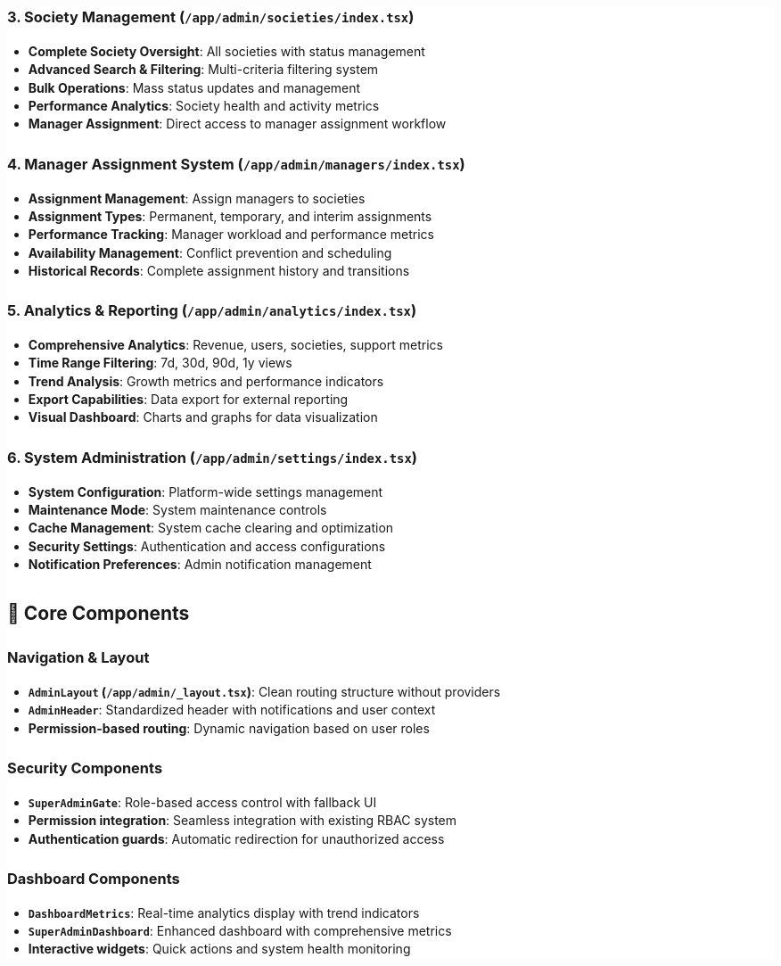 ### **3. Society Management** (`/app/admin/societies/index.tsx`)
- **Complete Society Oversight**: All societies with status management
- **Advanced Search & Filtering**: Multi-criteria filtering system
- **Bulk Operations**: Mass status updates and management
- **Performance Analytics**: Society health and activity metrics
- **Manager Assignment**: Direct access to manager assignment workflow

### **4. Manager Assignment System** (`/app/admin/managers/index.tsx`)
- **Assignment Management**: Assign managers to societies
- **Assignment Types**: Permanent, temporary, and interim assignments
- **Performance Tracking**: Manager workload and performance metrics
- **Availability Management**: Conflict prevention and scheduling
- **Historical Records**: Complete assignment history and transitions

### **5. Analytics & Reporting** (`/app/admin/analytics/index.tsx`)
- **Comprehensive Analytics**: Revenue, users, societies, support metrics
- **Time Range Filtering**: 7d, 30d, 90d, 1y views
- **Trend Analysis**: Growth metrics and performance indicators
- **Export Capabilities**: Data export for external reporting
- **Visual Dashboard**: Charts and graphs for data visualization

### **6. System Administration** (`/app/admin/settings/index.tsx`)
- **System Configuration**: Platform-wide settings management
- **Maintenance Mode**: System maintenance controls
- **Cache Management**: System cache clearing and optimization
- **Security Settings**: Authentication and access configurations
- **Notification Preferences**: Admin notification management

## 🧩 Core Components

### **Navigation & Layout**
- **`AdminLayout` (`/app/admin/_layout.tsx`)**: Clean routing structure without providers
- **`AdminHeader`**: Standardized header with notifications and user context
- **Permission-based routing**: Dynamic navigation based on user roles

### **Security Components**
- **`SuperAdminGate`**: Role-based access control with fallback UI
- **Permission integration**: Seamless integration with existing RBAC system
- **Authentication guards**: Automatic redirection for unauthorized access

### **Dashboard Components**
- **`DashboardMetrics`**: Real-time analytics display with trend indicators
- **`SuperAdminDashboard`**: Enhanced dashboard with comprehensive metrics
- **Interactive widgets**: Quick actions and system health monitoring
